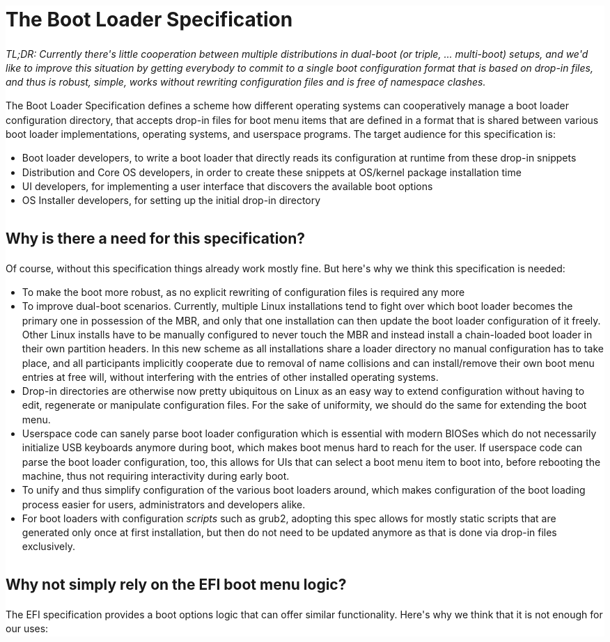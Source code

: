 # The Boot Loader Specification

_TL;DR: Currently there's little cooperation between multiple distributions in dual-boot (or triple, ... multi-boot) setups, and we'd like to improve this situation by getting everybody to commit to a single boot configuration format that is based on drop-in files, and thus is robust, simple, works without rewriting configuration files and is free of namespace clashes._

The Boot Loader Specification defines a scheme how different operating systems can cooperatively manage a boot loader configuration directory, that accepts drop-in files for boot menu items that are defined in a format that is shared between various boot loader implementations, operating systems, and userspace programs. The target audience for this specification is:

* Boot loader developers, to write a boot loader that directly reads its configuration at runtime from these drop-in snippets
* Distribution and Core OS developers, in order to create these snippets at OS/kernel package installation time
* UI developers, for implementing a user interface that discovers the available boot options
* OS Installer developers, for setting up the initial drop-in directory

## Why is there a need for this specification?

Of course, without this specification things already work mostly fine. But here's why we think this specification is needed:

* To make the boot more robust, as no explicit rewriting of configuration files is required any more
* To improve dual-boot scenarios. Currently, multiple Linux installations tend to fight over which boot loader becomes the primary one in possession of the MBR, and only that one installation can then update the boot loader configuration of it freely. Other Linux installs have to be manually configured to never touch the MBR and instead install a chain-loaded boot loader in their own partition headers. In this new scheme as all installations share a loader directory no manual configuration has to take place, and all participants implicitly cooperate due to removal of name collisions and can install/remove their own boot menu entries at free will, without interfering with the entries of other installed operating systems.
* Drop-in directories are otherwise now pretty ubiquitous on Linux as an easy way to extend configuration without having to edit, regenerate or manipulate configuration files. For the sake of uniformity, we should do the same for extending the boot menu.
* Userspace code can sanely parse boot loader configuration which is essential with modern BIOSes which do not necessarily initialize USB keyboards anymore during boot, which makes boot menus hard to reach for the user. If userspace code can parse the boot loader configuration, too, this allows for UIs that can select a boot menu item to boot into, before rebooting the machine, thus not requiring interactivity during early boot.
* To unify and thus simplify configuration of the various boot loaders around, which makes configuration of the boot loading process easier for users, administrators and developers alike.
* For boot loaders with configuration _scripts_ such as grub2, adopting this spec allows for mostly static scripts that are generated only once at first installation, but then do not need to be updated anymore as that is done via drop-in files exclusively.

## Why not simply rely on the EFI boot menu logic?

The EFI specification provides a boot options logic that can offer similar functionality. Here's why we think that it is not enough for our uses:
